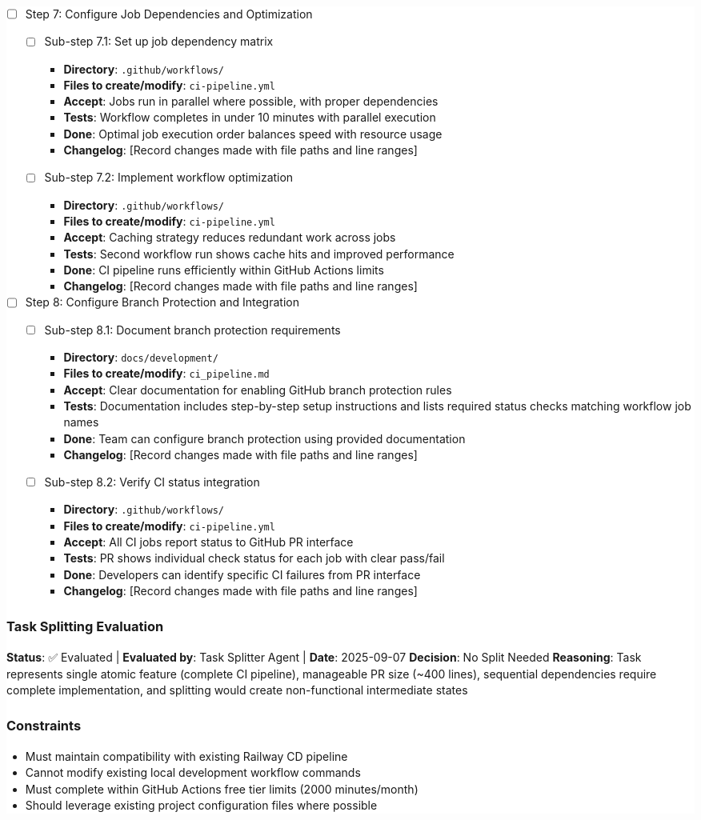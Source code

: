 - [ ] Step 7: Configure Job Dependencies and Optimization
  - [ ] Sub-step 7.1: Set up job dependency matrix
    - **Directory**: `.github/workflows/`
    - **Files to create/modify**: `ci-pipeline.yml`
    - **Accept**: Jobs run in parallel where possible, with proper dependencies
    - **Tests**: Workflow completes in under 10 minutes with parallel execution
    - **Done**: Optimal job execution order balances speed with resource usage
    - **Changelog**: [Record changes made with file paths and line ranges]

  - [ ] Sub-step 7.2: Implement workflow optimization
    - **Directory**: `.github/workflows/`
    - **Files to create/modify**: `ci-pipeline.yml`
    - **Accept**: Caching strategy reduces redundant work across jobs
    - **Tests**: Second workflow run shows cache hits and improved performance
    - **Done**: CI pipeline runs efficiently within GitHub Actions limits
    - **Changelog**: [Record changes made with file paths and line ranges]

- [ ] Step 8: Configure Branch Protection and Integration
  - [ ] Sub-step 8.1: Document branch protection requirements
    - **Directory**: `docs/development/`
    - **Files to create/modify**: `ci_pipeline.md`
    - **Accept**: Clear documentation for enabling GitHub branch protection rules
    - **Tests**: Documentation includes step-by-step setup instructions and lists required status checks matching workflow job names
    - **Done**: Team can configure branch protection using provided documentation
    - **Changelog**: [Record changes made with file paths and line ranges]

  - [ ] Sub-step 8.2: Verify CI status integration
    - **Directory**: `.github/workflows/`
    - **Files to create/modify**: `ci-pipeline.yml`
    - **Accept**: All CI jobs report status to GitHub PR interface
    - **Tests**: PR shows individual check status for each job with clear pass/fail
    - **Done**: Developers can identify specific CI failures from PR interface
    - **Changelog**: [Record changes made with file paths and line ranges]

### Task Splitting Evaluation
**Status**: ✅ Evaluated | **Evaluated by**: Task Splitter Agent | **Date**: 2025-09-07
**Decision**: No Split Needed
**Reasoning**: Task represents single atomic feature (complete CI pipeline), manageable PR size (~400 lines), sequential dependencies require complete implementation, and splitting would create non-functional intermediate states

### Constraints
- Must maintain compatibility with existing Railway CD pipeline
- Cannot modify existing local development workflow commands
- Must complete within GitHub Actions free tier limits (2000 minutes/month)
- Should leverage existing project configuration files where possible
